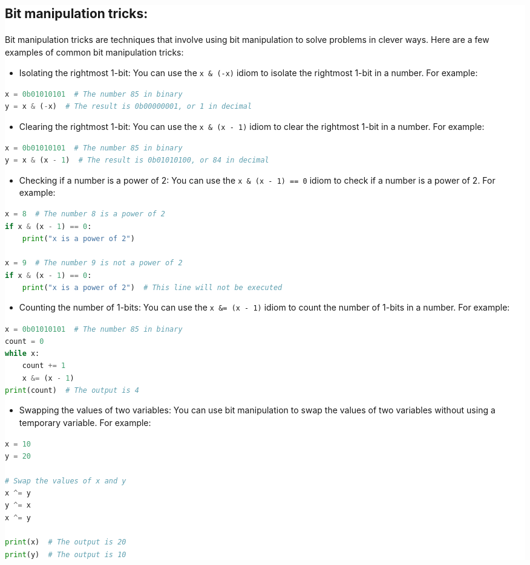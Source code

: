 ## Bit manipulation tricks:

Bit manipulation tricks are techniques that involve using bit manipulation to solve problems in clever ways. Here are a few examples of common bit manipulation tricks:

* Isolating the rightmost 1-bit: You can use the `x & (-x)` idiom to isolate the rightmost 1-bit in a number. For example:
    

```python
x = 0b01010101  # The number 85 in binary
y = x & (-x)  # The result is 0b00000001, or 1 in decimal
```

* Clearing the rightmost 1-bit: You can use the `x & (x - 1)` idiom to clear the rightmost 1-bit in a number. For example:
    

```python
x = 0b01010101  # The number 85 in binary
y = x & (x - 1)  # The result is 0b01010100, or 84 in decimal
```

* Checking if a number is a power of 2: You can use the `x & (x - 1) == 0` idiom to check if a number is a power of 2. For example:
    

```python
x = 8  # The number 8 is a power of 2
if x & (x - 1) == 0:
    print("x is a power of 2")

x = 9  # The number 9 is not a power of 2
if x & (x - 1) == 0:
    print("x is a power of 2")  # This line will not be executed
```

* Counting the number of 1-bits: You can use the `x &= (x - 1)` idiom to count the number of 1-bits in a number. For example:
    

```python
x = 0b01010101  # The number 85 in binary
count = 0
while x:
    count += 1
    x &= (x - 1)
print(count)  # The output is 4
```

* Swapping the values of two variables: You can use bit manipulation to swap the values of two variables without using a temporary variable. For example:
    

```python
x = 10
y = 20

# Swap the values of x and y
x ^= y
y ^= x
x ^= y

print(x)  # The output is 20
print(y)  # The output is 10
```
